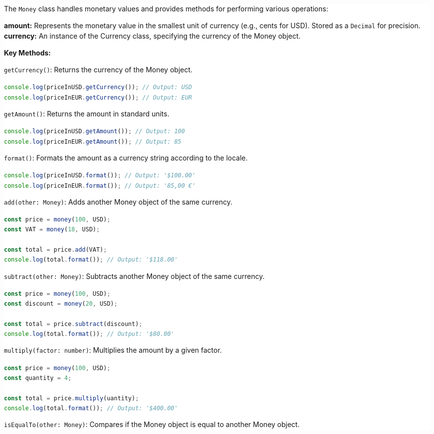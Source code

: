 The `Money` class handles monetary values and provides methods for performing various operations:

**amount:** Represents the monetary value in the smallest unit of currency (e.g., cents for USD). Stored as a `Decimal` for precision.
**currency:** An instance of the Currency class, specifying the currency of the Money object.

**Key Methods:**

`getCurrency()`: Returns the currency of the Money object.

```typescript
console.log(priceInUSD.getCurrency()); // Output: USD
console.log(priceInEUR.getCurrency()); // Output: EUR
```

`getAmount()`: Returns the amount in standard units.

```typescript
console.log(priceInUSD.getAmount()); // Output: 100
console.log(priceInEUR.getAmount()); // Output: 85
```

`format()`: Formats the amount as a currency string according to the locale.

```typescript
console.log(priceInUSD.format()); // Output: '$100.00'
console.log(priceInEUR.format()); // Output: '85,00 €'
```

`add(other: Money)`: Adds another Money object of the same currency.

```typescript
const price = money(100, USD);
const VAT = money(18, USD);

const total = price.add(VAT);
console.log(total.format()); // Output: '$118.00'
```

`subtract(other: Money)`: Subtracts another Money object of the same currency.

```typescript
const price = money(100, USD);
const discount = money(20, USD);

const total = price.subtract(discount);
console.log(total.format()); // Output: '$80.00'
```

`multiply(factor: number)`: Multiplies the amount by a given factor.

```typescript
const price = money(100, USD);
const quantity = 4;

const total = price.multiply(uantity);
console.log(total.format()); // Output: '$400.00'
```

`isEqualTo(other: Money)`: Compares if the Money object is equal to another Money object.
